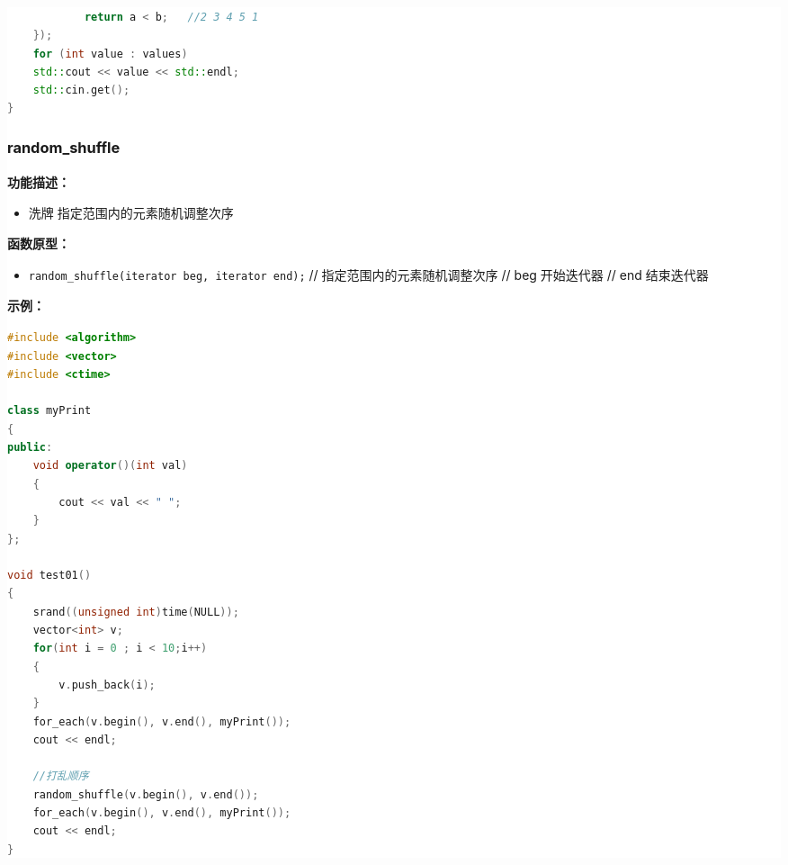 ```cpp
            return a < b;   //2 3 4 5 1
    });
    for (int value : values)
    std::cout << value << std::endl;
    std::cin.get();
}
```

### random_shuffle

**功能描述：**

- 洗牌 指定范围内的元素随机调整次序

**函数原型：**

- `random_shuffle(iterator beg, iterator end);`
  // 指定范围内的元素随机调整次序
  // beg 开始迭代器
  // end 结束迭代器

**示例：**

```cpp
#include <algorithm>
#include <vector>
#include <ctime>

class myPrint
{
public:
	void operator()(int val)
	{
		cout << val << " ";
	}
};

void test01()
{
	srand((unsigned int)time(NULL));
	vector<int> v;
	for(int i = 0 ; i < 10;i++)
	{
		v.push_back(i);
	}
	for_each(v.begin(), v.end(), myPrint());
	cout << endl;

	//打乱顺序
	random_shuffle(v.begin(), v.end());
	for_each(v.begin(), v.end(), myPrint());
	cout << endl;
}
```
